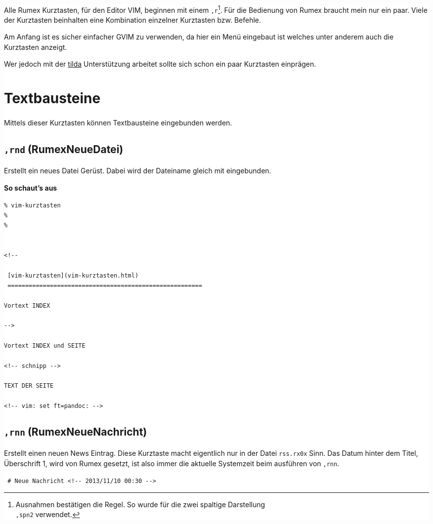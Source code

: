 Alle Rumex Kurztasten, für den Editor VIM, beginnen mit einem `,r`[^ausnahmen].
Für die Bedienung von Rumex braucht mein nur ein paar. Viele der
Kurztasten beinhalten eine Kombination einzelner Kurztasten bzw.
Befehle.

[^ausnahmen]: Ausnahmen bestätigen die Regel. So wurde für die zwei spaltige
    Darstellung\
    `,spn2` verwendet.

Am Anfang ist es sicher einfacher GVIM zu verwenden, da hier ein Menü
eingebaut ist welches unter anderem auch die Kurztasten anzeigt.

Wer jedoch mit der
[tilda](beschreibung.html#homepage-änderung-schnell-und-immer-aktuell)
Unterstützung arbeitet sollte sich schon ein paar Kurztasten einprägen.

Textbausteine
=============

Mittels dieser Kurztasten können Textbausteine eingebunden werden.

`,rnd` (RumexNeueDatei)
-----------------------

Erstellt ein neues Datei Gerüst. Dabei wird der Dateiname gleich mit
eingebunden.

**So schaut’s aus**

    % vim-kurztasten
    %
    %


    <!--

     [vim-kurztasten](vim-kurztasten.html)
     =======================================================

    Vortext INDEX

    -->

    Vortext INDEX und SEITE

    <!-- schnipp -->

    TEXT DER SEITE

    <!-- vim: set ft=pandoc: -->

`,rnn` (RumexNeueNachricht)
---------------------------

Erstellt einen neuen News Eintrag. Diese Kurztaste macht eigentlich nur
in der Datei `rss.rx0x` Sinn. Das Datum hinter dem Titel, Überschrift 1,
wird von Rumex gesetzt, ist also immer die aktuelle Systemzeit beim
ausführen von `,rnn`.

     # Neue Nachricht <!-- 2013/11/10 00:30 -->
